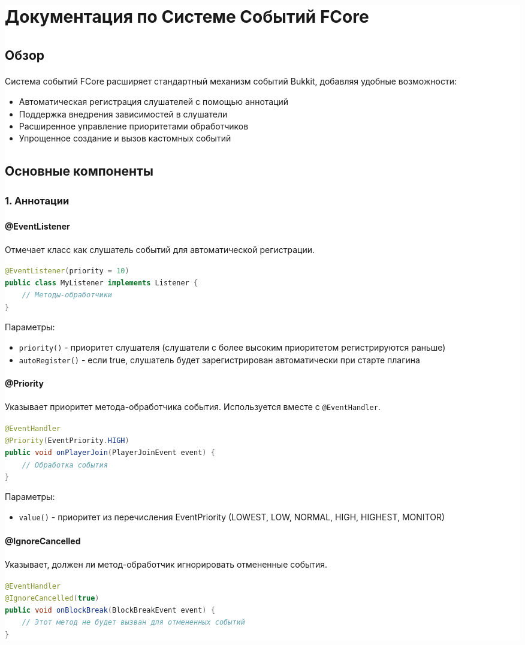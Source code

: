 # Документация по Системе Событий FCore

## Обзор
Система событий FCore расширяет стандартный механизм событий Bukkit, добавляя удобные возможности:
- Автоматическая регистрация слушателей с помощью аннотаций
- Поддержка внедрения зависимостей в слушатели
- Расширенное управление приоритетами обработчиков
- Упрощенное создание и вызов кастомных событий

## Основные компоненты

### 1. Аннотации

#### @EventListener
Отмечает класс как слушатель событий для автоматической регистрации.

```java
@EventListener(priority = 10)
public class MyListener implements Listener {
    // Методы-обработчики
}
```

Параметры:
- `priority()` - приоритет слушателя (слушатели с более высоким приоритетом регистрируются раньше)
- `autoRegister()` - если true, слушатель будет зарегистрирован автоматически при старте плагина

#### @Priority
Указывает приоритет метода-обработчика события. Используется вместе с `@EventHandler`.

```java
@EventHandler
@Priority(EventPriority.HIGH)
public void onPlayerJoin(PlayerJoinEvent event) {
    // Обработка события
}
```

Параметры:
- `value()` - приоритет из перечисления EventPriority (LOWEST, LOW, NORMAL, HIGH, HIGHEST, MONITOR)

#### @IgnoreCancelled
Указывает, должен ли метод-обработчик игнорировать отмененные события.

```java
@EventHandler
@IgnoreCancelled(true)
public void onBlockBreak(BlockBreakEvent event) {
    // Этот метод не будет вызван для отмененных событий
}
```

